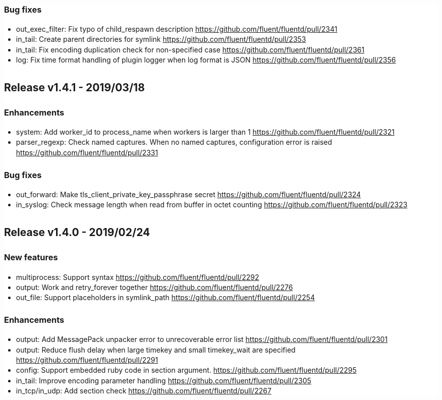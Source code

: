### Bug fixes

* out_exec_filter: Fix typo of child_respawn description
  https://github.com/fluent/fluentd/pull/2341
* in_tail: Create parent directories for symlink
  https://github.com/fluent/fluentd/pull/2353
* in_tail: Fix encoding duplication check for non-specified case
  https://github.com/fluent/fluentd/pull/2361
* log: Fix time format handling of plugin logger when log format is JSON
  https://github.com/fluent/fluentd/pull/2356

## Release v1.4.1 - 2019/03/18

### Enhancements

* system: Add worker_id to process_name when workers is larger than 1
  https://github.com/fluent/fluentd/pull/2321
* parser_regexp: Check named captures. When no named captures, configuration error is raised
  https://github.com/fluent/fluentd/pull/2331

### Bug fixes

* out_forward: Make tls_client_private_key_passphrase secret
  https://github.com/fluent/fluentd/pull/2324
* in_syslog: Check message length when read from buffer in octet counting
  https://github.com/fluent/fluentd/pull/2323

## Release v1.4.0 - 2019/02/24

### New features

* multiprocess: Support <worker N-M> syntax
  https://github.com/fluent/fluentd/pull/2292
* output: Work <secondary> and retry_forever together
  https://github.com/fluent/fluentd/pull/2276
* out_file: Support placeholders in symlink_path
  https://github.com/fluent/fluentd/pull/2254

### Enhancements

* output: Add MessagePack unpacker error to unrecoverable error list
  https://github.com/fluent/fluentd/pull/2301
* output: Reduce flush delay when large timekey and small timekey_wait are specified
  https://github.com/fluent/fluentd/pull/2291
* config: Support embedded ruby code in section argument.
  https://github.com/fluent/fluentd/pull/2295
* in_tail: Improve encoding parameter handling
  https://github.com/fluent/fluentd/pull/2305
* in_tcp/in_udp: Add <parse> section check
  https://github.com/fluent/fluentd/pull/2267
